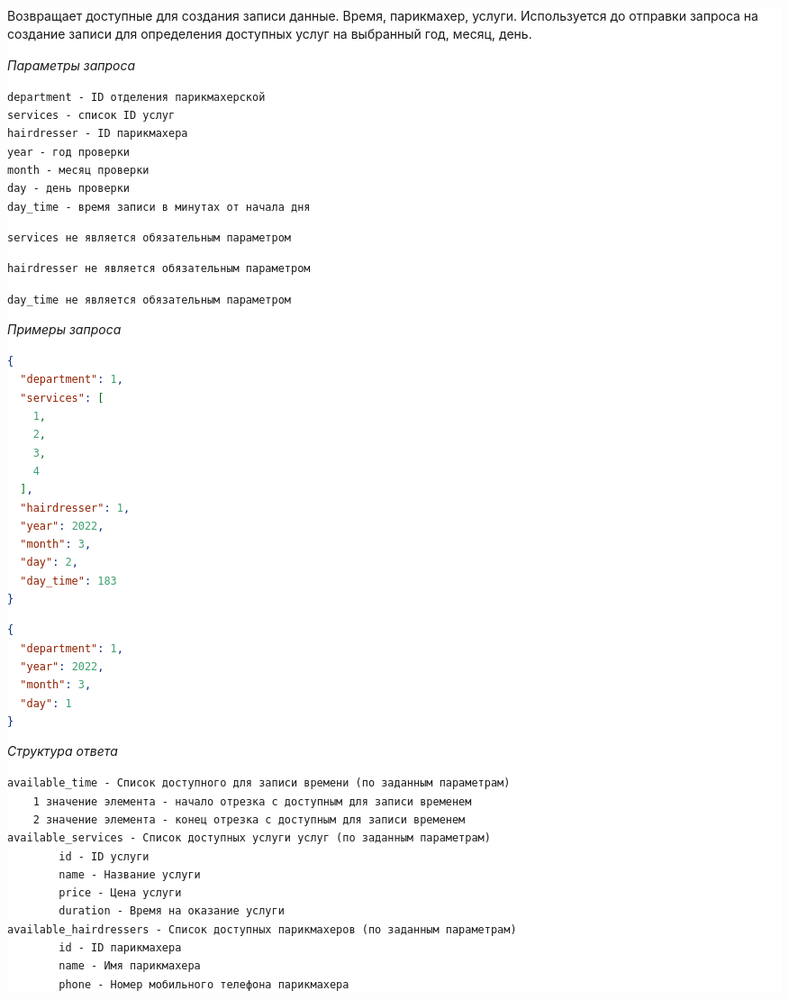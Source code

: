 Возвращает доступные для создания записи данные. Время, парикмахер, услуги.
Используется до отправки запроса на создание записи для определения доступных
услуг на выбранный год, месяц, день.

_Параметры запроса_

```text
department - ID отделения парикмахерской
services - список ID услуг
hairdresser - ID парикмахера
year - год проверки 
month - месяц проверки
day - день проверки
day_time - время записи в минутах от начала дня
```

`services не является обязательным параметром`

`hairdresser не является обязательным параметром`

`day_time не является обязательным параметром`

_Примеры запроса_

```json
{
  "department": 1,
  "services": [
    1,
    2,
    3,
    4
  ],
  "hairdresser": 1,
  "year": 2022,
  "month": 3,
  "day": 2,
  "day_time": 183
}
```

```json
{
  "department": 1,
  "year": 2022,
  "month": 3,
  "day": 1
}
```

_Структура ответа_

```text
available_time - Список доступного для записи времени (по заданным параметрам)
    1 значение элемента - начало отрезка с доступным для записи временем
    2 значение элемента - конец отрезка с доступным для записи временем
available_services - Список доступных услуги услуг (по заданным параметрам)
        id - ID услуги
        name - Название услуги
        price - Цена услуги
        duration - Время на оказание услуги
available_hairdressers - Список доступных парикмахеров (по заданным параметрам)
        id - ID парикмахера
        name - Имя парикмахера
        phone - Номер мобильного телефона парикмахера
```
